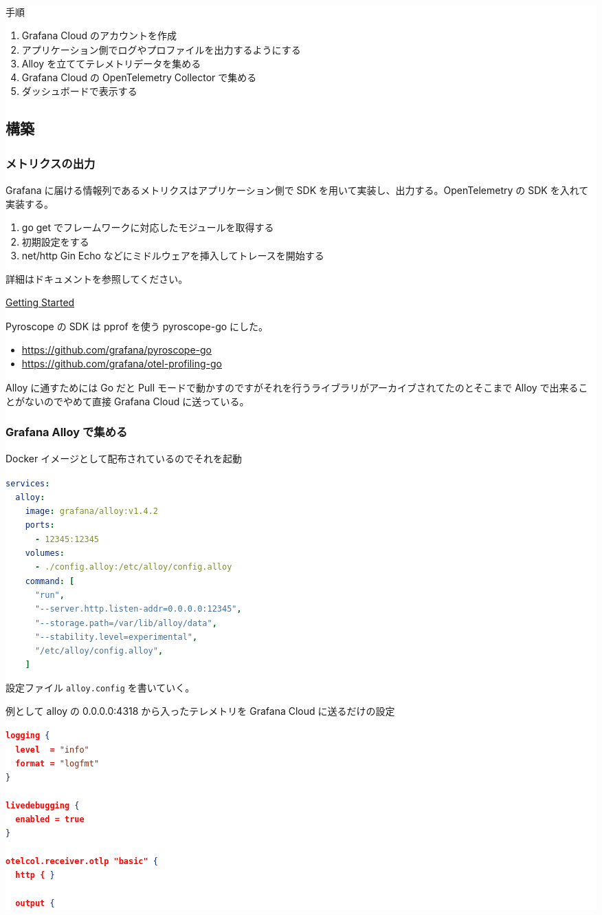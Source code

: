 手順

1. Grafana Cloud のアカウントを作成
2. アプリケーション側でログやプロファイルを出力するようにする
3. Alloy を立ててテレメトリデータを集める
4. Grafana Cloud の OpenTelemetry Collector で集める
5. ダッシュボードで表示する

## 構築

### メトリクスの出力

Grafana に届ける情報列であるメトリクスはアプリケーション側で SDK を用いて実装し、出力する。OpenTelemetry の SDK を入れて実装する。

1. go get でフレームワークに対応したモジュールを取得する
2. 初期設定をする
3. net/http Gin Echo などにミドルウェアを挿入してトレースを開始する

詳細はドキュメントを参照してください。

[Getting Started](https://opentelemetry.io/docs/languages/go/getting-started/)

Pyroscope の SDK は pprof を使う pyroscope-go にした。

- https://github.com/grafana/pyroscope-go
- https://github.com/grafana/otel-profiling-go

Alloy に通すためには Go だと Pull モードで動かすのですがそれを行うライブラリがアーカイブされてたのとそこまで Alloy で出来ることがないのでやめて直接 Grafana Cloud に送っている。

### Grafana Alloy で集める

Docker イメージとして配布されているのでそれを起動

```yaml
services:
  alloy:
    image: grafana/alloy:v1.4.2
    ports:
      - 12345:12345 
    volumes:
      - ./config.alloy:/etc/alloy/config.alloy
    command: [
      "run",
      "--server.http.listen-addr=0.0.0.0:12345",
      "--storage.path=/var/lib/alloy/data",
      "--stability.level=experimental",
      "/etc/alloy/config.alloy",
    ]
```

設定ファイル `alloy.config` を書いていく。

例として alloy の 0.0.0.0:4318 から入ったテレメトリを Grafana Cloud に送るだけの設定

```json
logging {
  level  = "info"
  format = "logfmt"
}

livedebugging {
  enabled = true
}

otelcol.receiver.otlp "basic" {
  http { }

  output {
```
